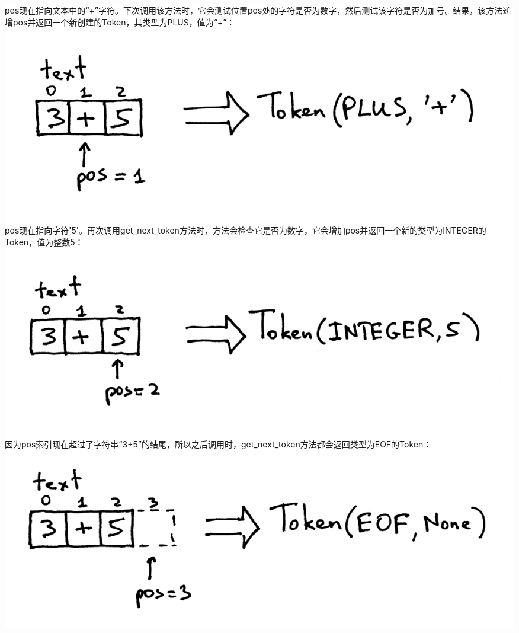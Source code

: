 pos现在指向文本中的“+”字符。下次调用该方法时，它会测试位置pos处的字符是否为数字，然后测试该字符是否为加号。结果，该方法递增pos并返回一个新创建的Token，其类型为PLUS，值为“+”：

![part1_lexer2](images/part1/part1_lexer2.png)

pos现在指向字符'5'。再次调用get_next_token方法时，方法会检查它是否为数字，它会增加pos并返回一个新的类型为INTEGER的Token，值为整数5：

![part1_lexer3](images/part1/part1_lexer3.png)

因为pos索引现在超过了字符串“3+5”的结尾，所以之后调用时，get_next_token方法都会返回类型为EOF的Token：

![part1_lexer4](images/part1/part1_lexer4.png)
